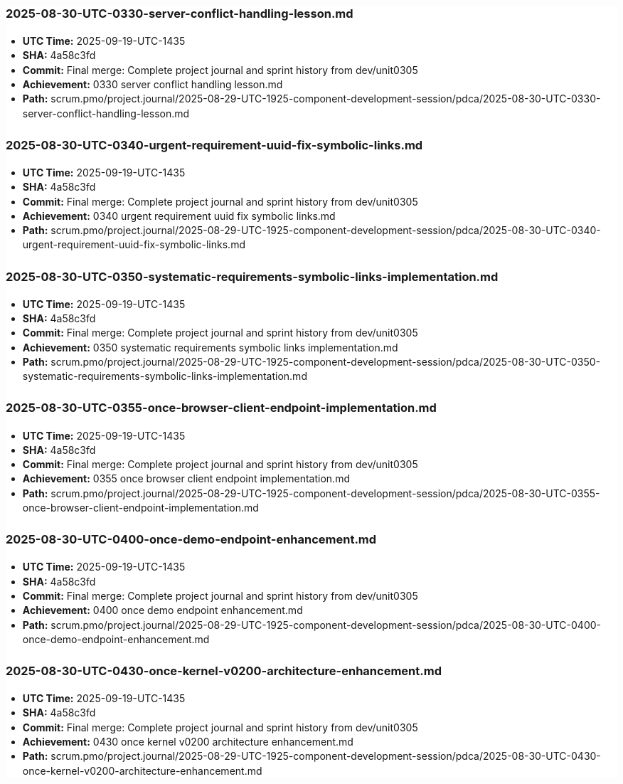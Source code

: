 ### 2025-08-30-UTC-0330-server-conflict-handling-lesson.md
- **UTC Time:** 2025-09-19-UTC-1435
- **SHA:** 4a58c3fd
- **Commit:** Final merge: Complete project journal and sprint history from dev/unit0305
- **Achievement:** 0330 server conflict handling lesson.md
- **Path:** scrum.pmo/project.journal/2025-08-29-UTC-1925-component-development-session/pdca/2025-08-30-UTC-0330-server-conflict-handling-lesson.md

### 2025-08-30-UTC-0340-urgent-requirement-uuid-fix-symbolic-links.md
- **UTC Time:** 2025-09-19-UTC-1435
- **SHA:** 4a58c3fd
- **Commit:** Final merge: Complete project journal and sprint history from dev/unit0305
- **Achievement:** 0340 urgent requirement uuid fix symbolic links.md
- **Path:** scrum.pmo/project.journal/2025-08-29-UTC-1925-component-development-session/pdca/2025-08-30-UTC-0340-urgent-requirement-uuid-fix-symbolic-links.md

### 2025-08-30-UTC-0350-systematic-requirements-symbolic-links-implementation.md
- **UTC Time:** 2025-09-19-UTC-1435
- **SHA:** 4a58c3fd
- **Commit:** Final merge: Complete project journal and sprint history from dev/unit0305
- **Achievement:** 0350 systematic requirements symbolic links implementation.md
- **Path:** scrum.pmo/project.journal/2025-08-29-UTC-1925-component-development-session/pdca/2025-08-30-UTC-0350-systematic-requirements-symbolic-links-implementation.md

### 2025-08-30-UTC-0355-once-browser-client-endpoint-implementation.md
- **UTC Time:** 2025-09-19-UTC-1435
- **SHA:** 4a58c3fd
- **Commit:** Final merge: Complete project journal and sprint history from dev/unit0305
- **Achievement:** 0355 once browser client endpoint implementation.md
- **Path:** scrum.pmo/project.journal/2025-08-29-UTC-1925-component-development-session/pdca/2025-08-30-UTC-0355-once-browser-client-endpoint-implementation.md

### 2025-08-30-UTC-0400-once-demo-endpoint-enhancement.md
- **UTC Time:** 2025-09-19-UTC-1435
- **SHA:** 4a58c3fd
- **Commit:** Final merge: Complete project journal and sprint history from dev/unit0305
- **Achievement:** 0400 once demo endpoint enhancement.md
- **Path:** scrum.pmo/project.journal/2025-08-29-UTC-1925-component-development-session/pdca/2025-08-30-UTC-0400-once-demo-endpoint-enhancement.md

### 2025-08-30-UTC-0430-once-kernel-v0200-architecture-enhancement.md
- **UTC Time:** 2025-09-19-UTC-1435
- **SHA:** 4a58c3fd
- **Commit:** Final merge: Complete project journal and sprint history from dev/unit0305
- **Achievement:** 0430 once kernel v0200 architecture enhancement.md
- **Path:** scrum.pmo/project.journal/2025-08-29-UTC-1925-component-development-session/pdca/2025-08-30-UTC-0430-once-kernel-v0200-architecture-enhancement.md
